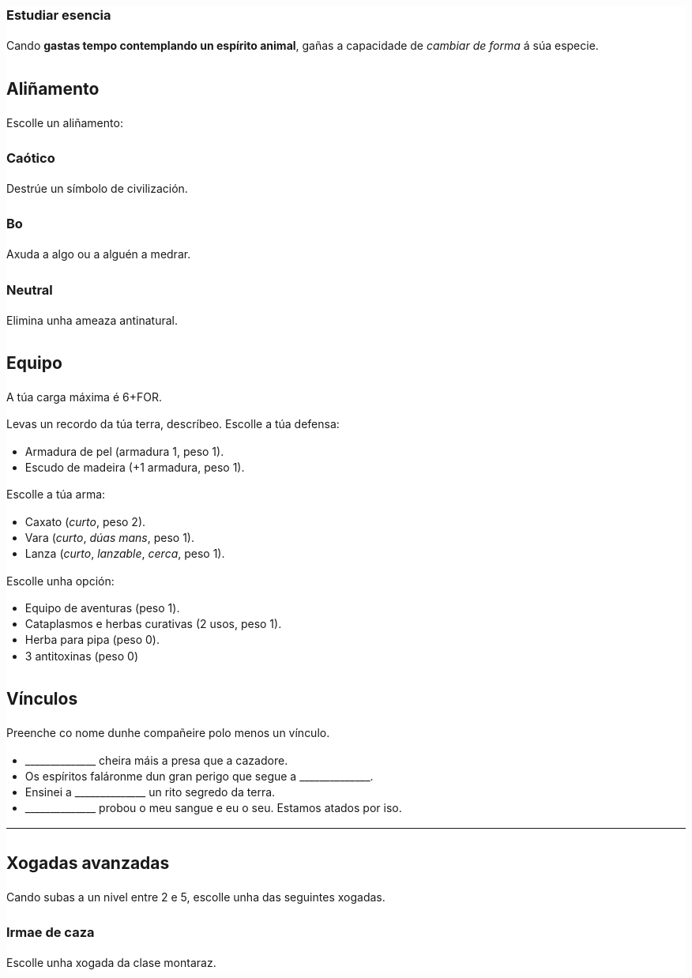 ### Estudiar esencia
Cando **gastas tempo contemplando un espírito animal**, gañas a capacidade de *cambiar de forma* á súa especie.

## Aliñamento
Escolle un aliñamento:

### Caótico
Destrúe un símbolo de civilización.

### Bo
Axuda a algo ou a alguén a medrar.

### Neutral
Elimina unha ameaza antinatural.

## Equipo
A túa carga máxima é 6+FOR.

Levas un recordo da túa terra, descríbeo. Escolle a túa defensa:

- Armadura de pel (armadura 1, peso 1).
- Escudo de madeira (+1 armadura, peso 1).

Escolle a túa arma:

- Caxato (*curto*, peso 2).
- Vara (*curto*, *dúas mans*, peso 1).
- Lanza (*curto*, *lanzable*, *cerca*, peso 1).

Escolle unha opción:

- Equipo de aventuras (peso 1).
- Cataplasmos e herbas curativas (2 usos, peso 1).
- Herba para pipa (peso 0).
- 3 antitoxinas (peso 0)

## Vínculos
Preenche co nome dunhe compañeire polo menos un vínculo.

- ______________ cheira máis a presa que a cazadore.
- Os espíritos faláronme dun gran perigo que segue a ______________.
- Ensinei a ______________ un rito segredo da terra.
- ______________ probou o meu sangue e eu o seu. Estamos atados por iso.

---

## Xogadas avanzadas
Cando subas a un nivel entre 2 e 5, escolle unha das seguintes xogadas.

### Irmae de caza
Escolle unha xogada da clase montaraz.
